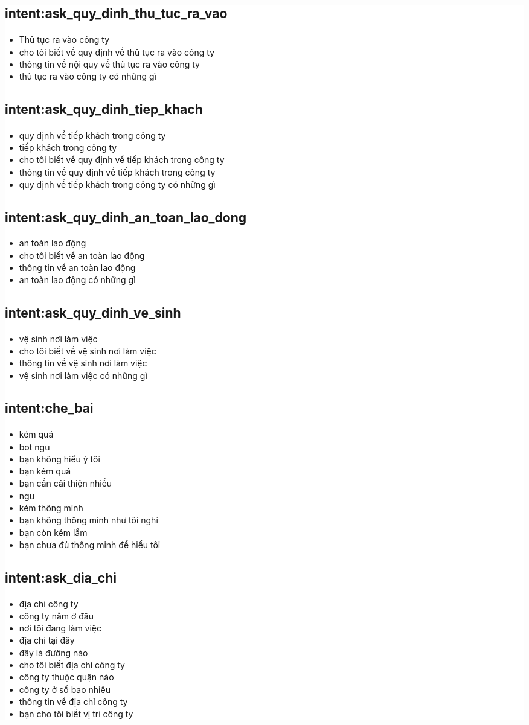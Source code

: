 ## intent:ask_quy_dinh_thu_tuc_ra_vao
- Thủ tục ra vào công ty
- cho tôi biết về quy định về thủ tục ra vào công ty
- thông tin về nội quy về thủ tục ra vào công ty
- thủ tục ra vào công ty có những gì

## intent:ask_quy_dinh_tiep_khach
- quy định về tiếp khách trong công ty
- tiếp khách trong công ty
- cho tôi biết về quy định về tiếp khách trong công ty
- thông tin về quy định về tiếp khách trong công ty
- quy định về tiếp khách trong công ty có những gì

## intent:ask_quy_dinh_an_toan_lao_dong
- an toàn lao động
- cho tôi biết về an toàn lao động
- thông tin về an toàn lao động
- an toàn lao động có những gì

## intent:ask_quy_dinh_ve_sinh
- vệ sinh nơi làm việc
- cho tôi biết về vệ sinh nơi làm việc
- thông tin về vệ sinh nơi làm việc
- vệ sinh nơi làm việc có những gì

## intent:che_bai
- kém quá
- bot ngu
- bạn không hiểu ý tôi 
- bạn kém quá
- bạn cần cải thiện nhiều
- ngu
- kém thông minh
- bạn không thông minh như tôi nghĩ
- bạn còn kém lắm
- bạn chưa đủ thông minh để hiểu tôi

## intent:ask_dia_chi
- địa chỉ công ty
- công ty nằm ở đâu
- nơi tôi đang làm việc
- địa chỉ tại đây
- đây là đường nào
- cho tôi biết địa chỉ công ty
- công ty thuộc quận nào
- công ty ở số bao nhiêu
- thông tin về địa chỉ công ty
- bạn cho tôi biết vị trí công ty
